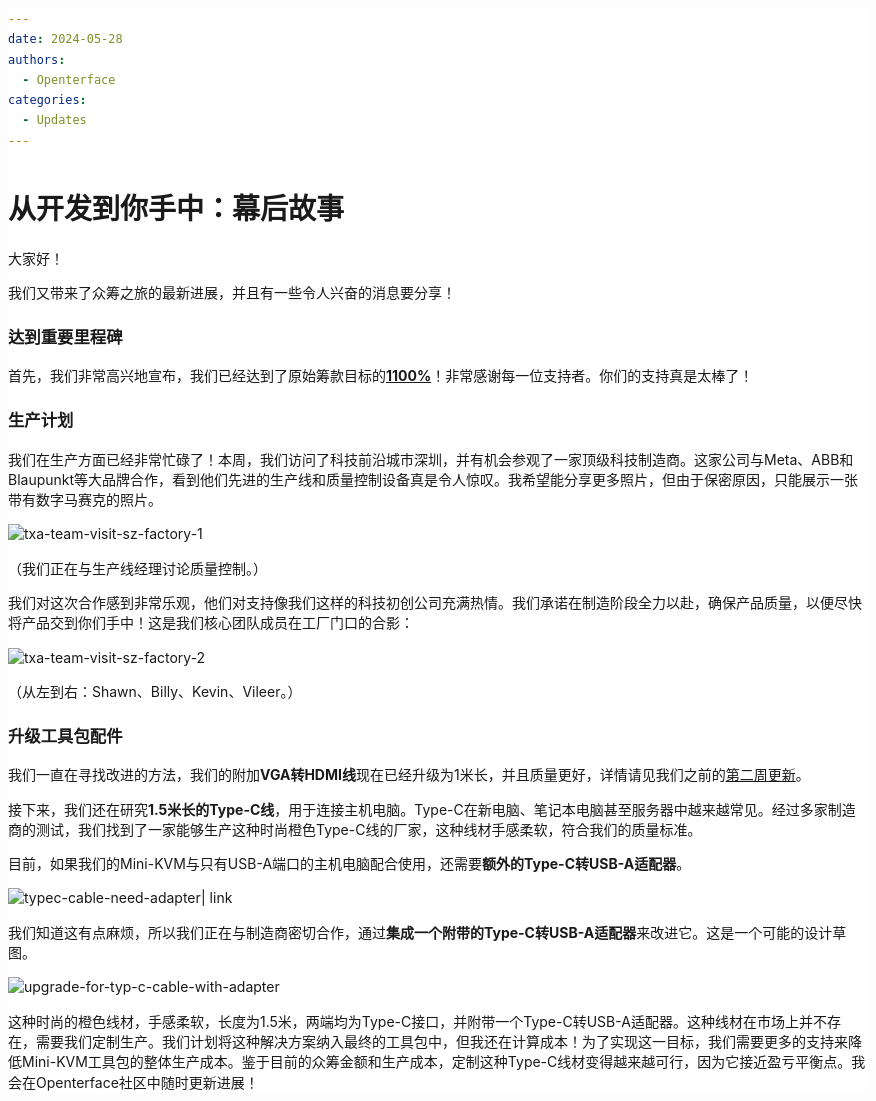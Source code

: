 ```yaml
---
date: 2024-05-28
authors:
  - Openterface
categories:
  - Updates
---
```


# 从开发到你手中：幕后故事

大家好！

我们又带来了众筹之旅的最新进展，并且有一些令人兴奋的消息要分享！

### 达到重要里程碑

首先，我们非常高兴地宣布，我们已经达到了原始筹款目标的[**1100%**](https://www.crowdsupply.com/techxartisan/openterface-mini-kvm)！非常感谢每一位支持者。你们的支持真是太棒了！

### 生产计划

我们在生产方面已经非常忙碌了！本周，我们访问了科技前沿城市深圳，并有机会参观了一家顶级科技制造商。这家公司与Meta、ABB和Blaupunkt等大品牌合作，看到他们先进的生产线和质量控制设备真是令人惊叹。我希望能分享更多照片，但由于保密原因，只能展示一张带有数字马赛克的照片。

![txa-team-visit-sz-factory-1](https://www.crowdsupply.com/img/3007/e8391f0f-7d97-4236-9199-35c1157a3007/txa-team-visit-sz-factory-1_jpg_gallery-lg.jpg)

（我们正在与生产线经理讨论质量控制。）

我们对这次合作感到非常乐观，他们对支持像我们这样的科技初创公司充满热情。我们承诺在制造阶段全力以赴，确保产品质量，以便尽快将产品交到你们手中！这是我们核心团队成员在工厂门口的合影：

![txa-team-visit-sz-factory-2](https://www.crowdsupply.com/img/0842/ab0ded56-7b84-4961-a19e-f30510d30842/txa-team-visit-sz-factory-2_jpg_gallery-lg.jpg)

（从左到右：Shawn、Billy、Kevin、Vileer。）

### 升级工具包配件

我们一直在寻找改进的方法，我们的附加**VGA转HDMI线**现在已经升级为1米长，并且质量更好，详情请见我们之前的[第二周更新](https://www.crowdsupply.com/techxartisan/openterface-mini-kvm/updates/our-vga-to-hdmi-cable-is-now-available-to-european-backers-and-its-a-full-meter-long)。

接下来，我们还在研究**1.5米长的Type-C线**，用于连接主机电脑。Type-C在新电脑、笔记本电脑甚至服务器中越来越常见。经过多家制造商的测试，我们找到了一家能够生产这种时尚橙色Type-C线的厂家，这种线材手感柔软，符合我们的质量标准。

目前，如果我们的Mini-KVM与只有USB-A端口的主机电脑配合使用，还需要**额外的Type-C转USB-A适配器**。

![typec-cable-need-adapter| link](https://www.crowdsupply.com/img/36a3/64ccc024-68b8-4d04-9ea9-ae21223136a3/typec-cable-need-adapter_jpg_gallery-lg.jpg)

我们知道这有点麻烦，所以我们正在与制造商密切合作，通过**集成一个附带的Type-C转USB-A适配器**来改进它。这是一个可能的设计草图。

![upgrade-for-typ-c-cable-with-adapter](https://www.crowdsupply.com/img/6863/e9fba3f2-004f-465b-afde-29bacc236863/upgrade-for-typ-c-cable-with-adapter_png_md-xl.jpg)

这种时尚的橙色线材，手感柔软，长度为1.5米，两端均为Type-C接口，并附带一个Type-C转USB-A适配器。这种线材在市场上并不存在，需要我们定制生产。我们计划将这种解决方案纳入最终的工具包中，但我还在计算成本！为了实现这一目标，我们需要更多的支持来降低Mini-KVM工具包的整体生产成本。鉴于目前的众筹金额和生产成本，定制这种Type-C线材变得越来越可行，因为它接近盈亏平衡点。我会在Openterface社区中随时更新进展！
